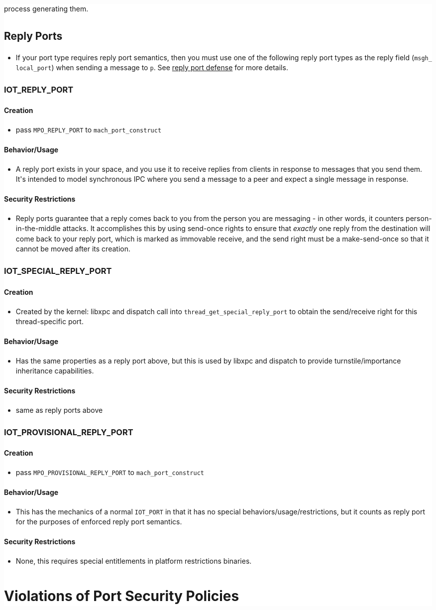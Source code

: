 process generating them.

## Reply Ports
- If your port type requires reply port semantics, then you must use one of the
following reply port types as the reply field (`msgh_local_port`) when sending a
message to `p`. See [reply port
defense](ipc_security_concepts.md#reply-port-defense) for more details.

### IOT_REPLY_PORT
#### Creation
- pass `MPO_REPLY_PORT` to `mach_port_construct`
#### Behavior/Usage
- A reply port exists in your space, and you use it to receive replies from
clients in response to messages that you send them. It's intended to model
synchronous IPC where you send a message to a peer and expect a single message
in response.
#### Security Restrictions
- Reply ports guarantee that a reply comes back to you from the person you are
messaging - in other words, it counters person-in-the-middle attacks. It
accomplishes this by using send-once rights to ensure that *exactly* one reply
from the destination will come back to your reply port, which is marked as
immovable receive, and the send right must be a make-send-once so that it cannot
be moved after its creation.

### IOT_SPECIAL_REPLY_PORT
#### Creation
- Created by the kernel: libxpc and dispatch call into
`thread_get_special_reply_port` to obtain the send/receive right for this
thread-specific port.
#### Behavior/Usage
- Has the same properties as a reply port above, but this is used by libxpc and
dispatch to provide turnstile/importance inheritance capabilities.
#### Security Restrictions
- same as reply ports above

### IOT_PROVISIONAL_REPLY_PORT
#### Creation
- pass `MPO_PROVISIONAL_REPLY_PORT` to `mach_port_construct`
#### Behavior/Usage
- This has the mechanics of a normal `IOT_PORT` in that it has no special
behaviors/usage/restrictions, but it counts as reply port for the purposes of
enforced reply port semantics.
#### Security Restrictions
- None, this requires special entitlements in platform restrictions binaries.

# Violations of Port Security Policies

